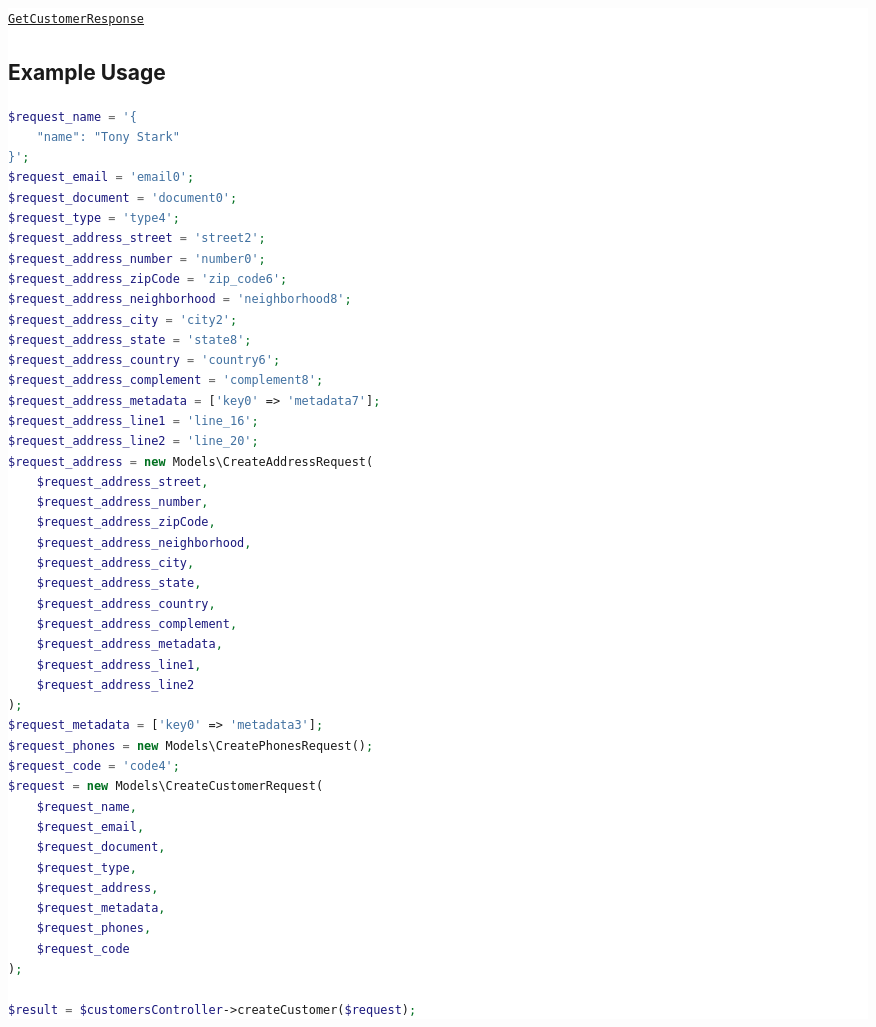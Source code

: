 [`GetCustomerResponse`](../../doc/models/get-customer-response.md)

## Example Usage

```php
$request_name = '{
    "name": "Tony Stark"
}';
$request_email = 'email0';
$request_document = 'document0';
$request_type = 'type4';
$request_address_street = 'street2';
$request_address_number = 'number0';
$request_address_zipCode = 'zip_code6';
$request_address_neighborhood = 'neighborhood8';
$request_address_city = 'city2';
$request_address_state = 'state8';
$request_address_country = 'country6';
$request_address_complement = 'complement8';
$request_address_metadata = ['key0' => 'metadata7'];
$request_address_line1 = 'line_16';
$request_address_line2 = 'line_20';
$request_address = new Models\CreateAddressRequest(
    $request_address_street,
    $request_address_number,
    $request_address_zipCode,
    $request_address_neighborhood,
    $request_address_city,
    $request_address_state,
    $request_address_country,
    $request_address_complement,
    $request_address_metadata,
    $request_address_line1,
    $request_address_line2
);
$request_metadata = ['key0' => 'metadata3'];
$request_phones = new Models\CreatePhonesRequest();
$request_code = 'code4';
$request = new Models\CreateCustomerRequest(
    $request_name,
    $request_email,
    $request_document,
    $request_type,
    $request_address,
    $request_metadata,
    $request_phones,
    $request_code
);

$result = $customersController->createCustomer($request);
```
